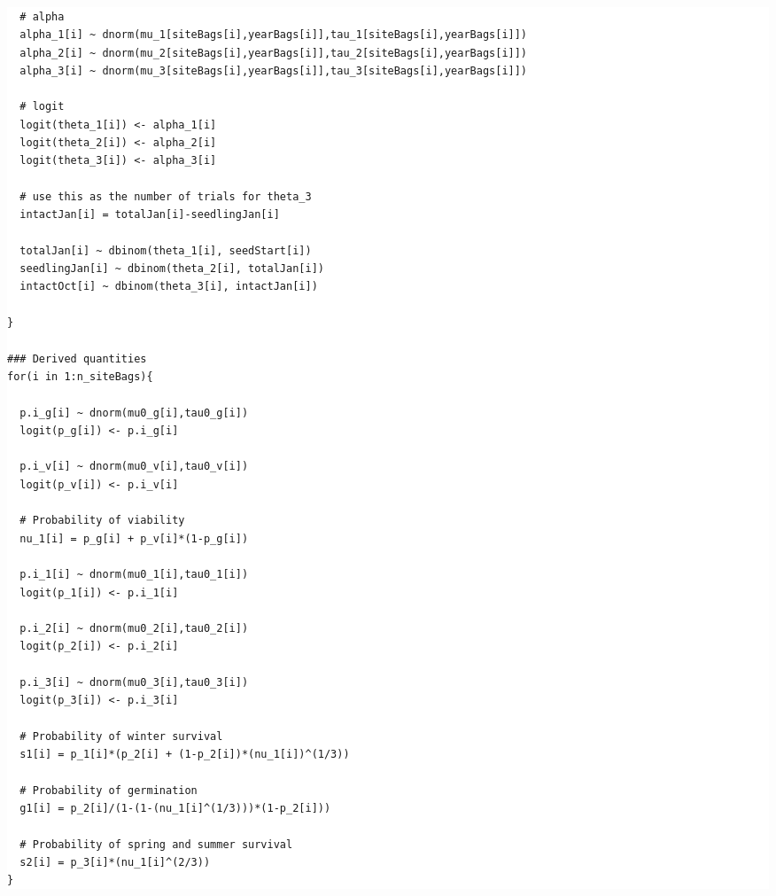       # alpha
      alpha_1[i] ~ dnorm(mu_1[siteBags[i],yearBags[i]],tau_1[siteBags[i],yearBags[i]])
      alpha_2[i] ~ dnorm(mu_2[siteBags[i],yearBags[i]],tau_2[siteBags[i],yearBags[i]])
      alpha_3[i] ~ dnorm(mu_3[siteBags[i],yearBags[i]],tau_3[siteBags[i],yearBags[i]])
    
      # logit 
      logit(theta_1[i]) <- alpha_1[i]
      logit(theta_2[i]) <- alpha_2[i]
      logit(theta_3[i]) <- alpha_3[i]
    
      # use this as the number of trials for theta_3
      intactJan[i] = totalJan[i]-seedlingJan[i]
    
      totalJan[i] ~ dbinom(theta_1[i], seedStart[i])
      seedlingJan[i] ~ dbinom(theta_2[i], totalJan[i])
      intactOct[i] ~ dbinom(theta_3[i], intactJan[i])
    
    }
    
    ### Derived quantities
    for(i in 1:n_siteBags){
    
      p.i_g[i] ~ dnorm(mu0_g[i],tau0_g[i])
      logit(p_g[i]) <- p.i_g[i]
    
      p.i_v[i] ~ dnorm(mu0_v[i],tau0_v[i])
      logit(p_v[i]) <- p.i_v[i]
    
      # Probability of viability
      nu_1[i] = p_g[i] + p_v[i]*(1-p_g[i])
    
      p.i_1[i] ~ dnorm(mu0_1[i],tau0_1[i])
      logit(p_1[i]) <- p.i_1[i]
    
      p.i_2[i] ~ dnorm(mu0_2[i],tau0_2[i])
      logit(p_2[i]) <- p.i_2[i]
    
      p.i_3[i] ~ dnorm(mu0_3[i],tau0_3[i])
      logit(p_3[i]) <- p.i_3[i]
    
      # Probability of winter survival
      s1[i] = p_1[i]*(p_2[i] + (1-p_2[i])*(nu_1[i])^(1/3))
    
      # Probability of germination
      g1[i] = p_2[i]/(1-(1-(nu_1[i]^(1/3)))*(1-p_2[i]))
    
      # Probability of spring and summer survival
      s2[i] = p_3[i]*(nu_1[i]^(2/3))
    }
    